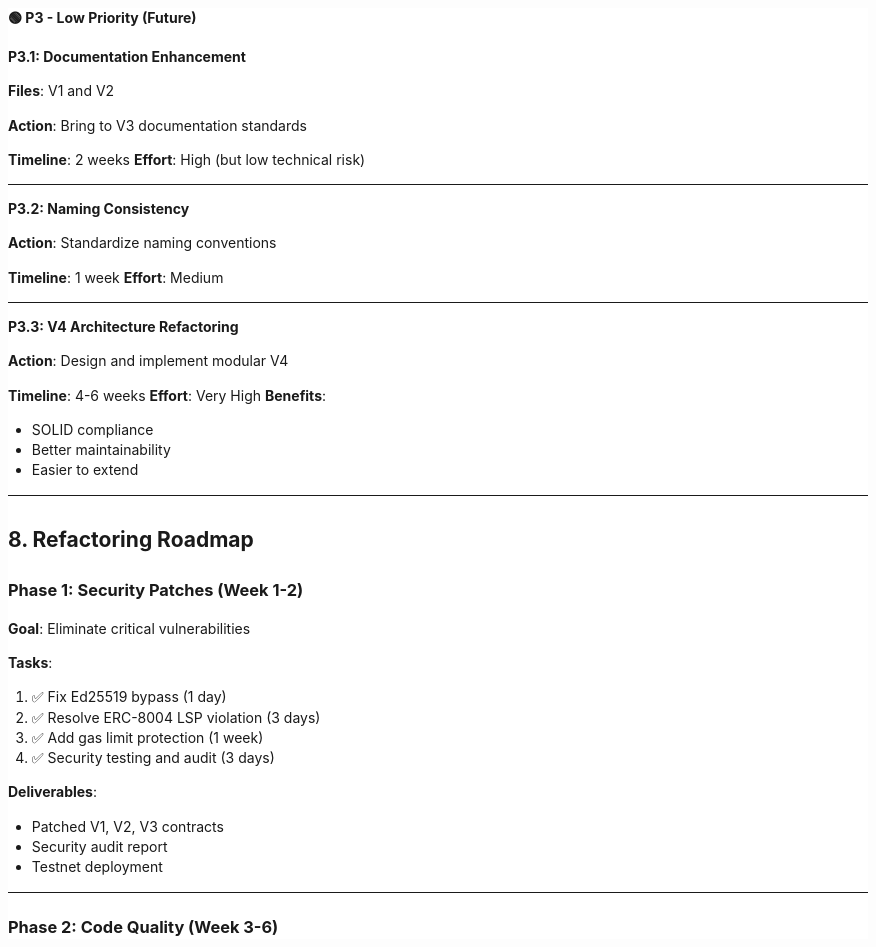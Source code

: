 
#### 🟢 P3 - Low Priority (Future)

**P3.1: Documentation Enhancement**

**Files**: V1 and V2

**Action**: Bring to V3 documentation standards

**Timeline**: 2 weeks
**Effort**: High (but low technical risk)

---

**P3.2: Naming Consistency**

**Action**: Standardize naming conventions

**Timeline**: 1 week
**Effort**: Medium

---

**P3.3: V4 Architecture Refactoring**

**Action**: Design and implement modular V4

**Timeline**: 4-6 weeks
**Effort**: Very High
**Benefits**:
- SOLID compliance
- Better maintainability
- Easier to extend

---

## 8. Refactoring Roadmap

### Phase 1: Security Patches (Week 1-2)

**Goal**: Eliminate critical vulnerabilities

**Tasks**:
1. ✅ Fix Ed25519 bypass (1 day)
2. ✅ Resolve ERC-8004 LSP violation (3 days)
3. ✅ Add gas limit protection (1 week)
4. ✅ Security testing and audit (3 days)

**Deliverables**:
- Patched V1, V2, V3 contracts
- Security audit report
- Testnet deployment

---

### Phase 2: Code Quality (Week 3-6)
